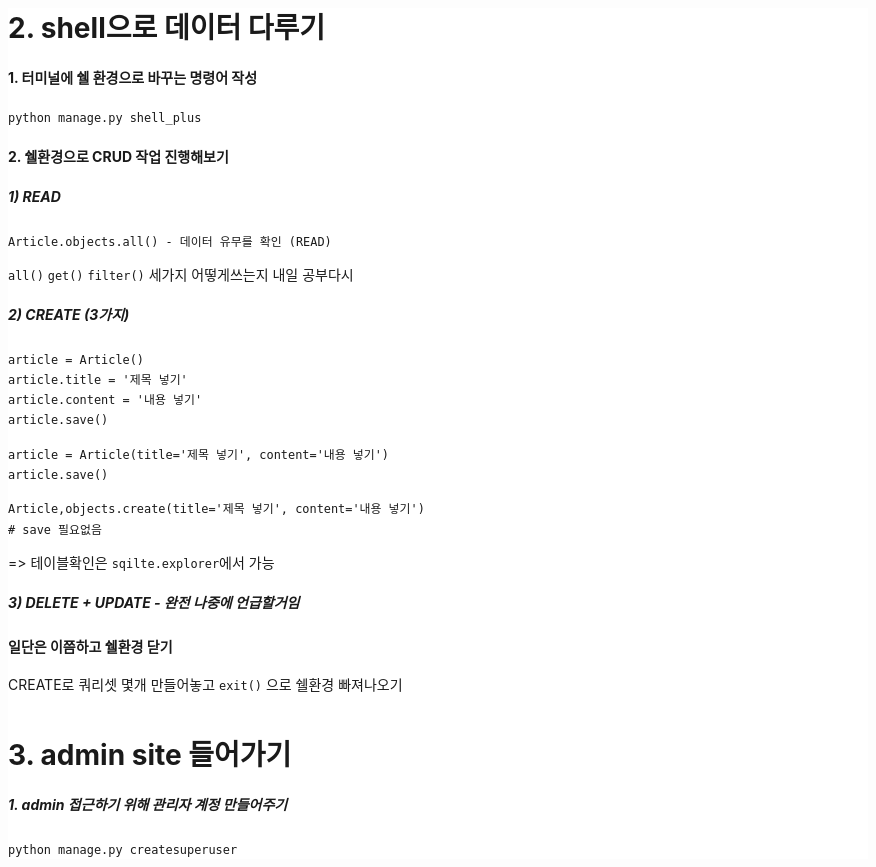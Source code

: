 

# 2. shell으로 데이터 다루기

#### 1. 터미널에 쉘 환경으로 바꾸는 명령어 작성

```
python manage.py shell_plus
```



#### 2. 쉘환경으로 CRUD 작업 진행해보기

##### 1) READ

```
Article.objects.all() - 데이터 유무를 확인 (READ)
```

`all()`  `get()`  `filter()`  세가지 어떻게쓰는지 내일 공부다시



##### 2) CREATE (3가지)

```
article = Article()
article.title = '제목 넣기'
article.content = '내용 넣기'
article.save()
```

```
article = Article(title='제목 넣기', content='내용 넣기')
article.save()
```

```
Article,objects.create(title='제목 넣기', content='내용 넣기')
# save 필요없음
```

=> 테이블확인은 `sqilte.explorer`에서 가능



##### 3) DELETE + UPDATE - 완전 나중에 언급할거임

#### 일단은 이쯤하고 쉘환경 닫기

CREATE로 쿼리셋 몇개 만들어놓고  `exit()` 으로 쉘환경 빠져나오기



# 3. admin site 들어가기

##### 1. admin 접근하기 위해 관리자 계정 만들어주기

```
python manage.py createsuperuser
```

